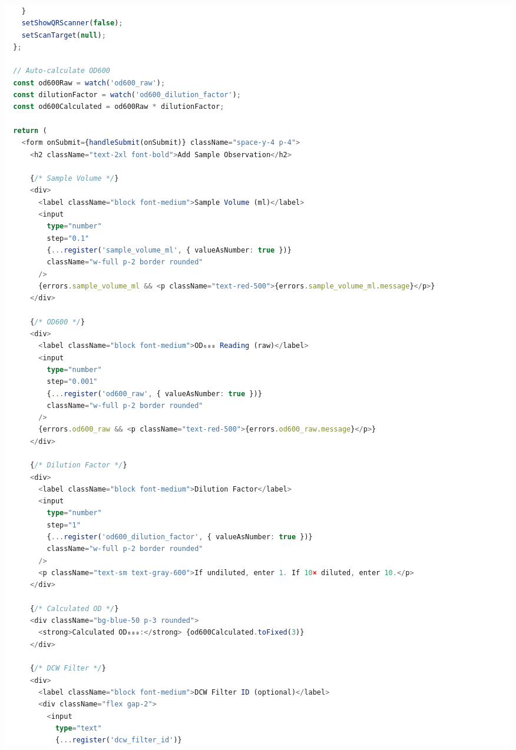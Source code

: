 ```typescript
    }
    setShowQRScanner(false);
    setScanTarget(null);
  };

  // Auto-calculate OD600
  const od600Raw = watch('od600_raw');
  const dilutionFactor = watch('od600_dilution_factor');
  const od600Calculated = od600Raw * dilutionFactor;

  return (
    <form onSubmit={handleSubmit(onSubmit)} className="space-y-4 p-4">
      <h2 className="text-2xl font-bold">Add Sample Observation</h2>

      {/* Sample Volume */}
      <div>
        <label className="block font-medium">Sample Volume (ml)</label>
        <input
          type="number"
          step="0.1"
          {...register('sample_volume_ml', { valueAsNumber: true })}
          className="w-full p-2 border rounded"
        />
        {errors.sample_volume_ml && <p className="text-red-500">{errors.sample_volume_ml.message}</p>}
      </div>

      {/* OD600 */}
      <div>
        <label className="block font-medium">OD₆₀₀ Reading (raw)</label>
        <input
          type="number"
          step="0.001"
          {...register('od600_raw', { valueAsNumber: true })}
          className="w-full p-2 border rounded"
        />
        {errors.od600_raw && <p className="text-red-500">{errors.od600_raw.message}</p>}
      </div>

      {/* Dilution Factor */}
      <div>
        <label className="block font-medium">Dilution Factor</label>
        <input
          type="number"
          step="1"
          {...register('od600_dilution_factor', { valueAsNumber: true })}
          className="w-full p-2 border rounded"
        />
        <p className="text-sm text-gray-600">If undiluted, enter 1. If 10× diluted, enter 10.</p>
      </div>

      {/* Calculated OD */}
      <div className="bg-blue-50 p-3 rounded">
        <strong>Calculated OD₆₀₀:</strong> {od600Calculated.toFixed(3)}
      </div>

      {/* DCW Filter */}
      <div>
        <label className="block font-medium">DCW Filter ID (optional)</label>
        <div className="flex gap-2">
          <input
            type="text"
            {...register('dcw_filter_id')}
```